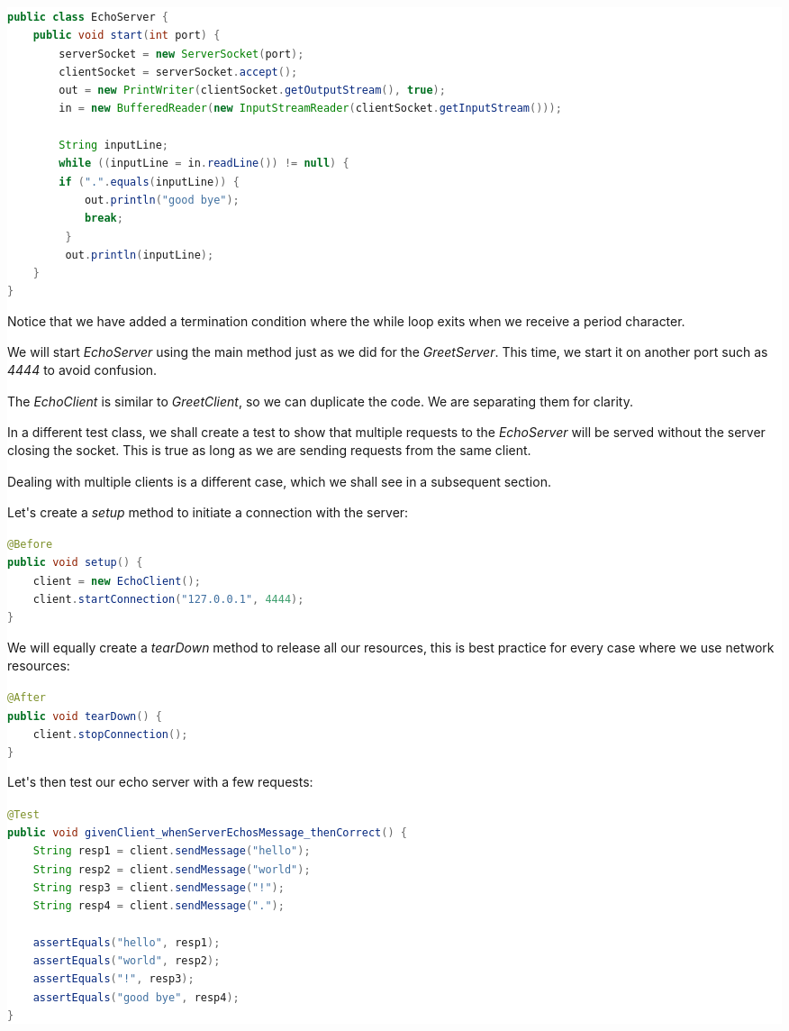 ```java
public class EchoServer {
    public void start(int port) {
        serverSocket = new ServerSocket(port);
        clientSocket = serverSocket.accept();
        out = new PrintWriter(clientSocket.getOutputStream(), true);
        in = new BufferedReader(new InputStreamReader(clientSocket.getInputStream()));
        
        String inputLine;
        while ((inputLine = in.readLine()) != null) {
        if (".".equals(inputLine)) {
            out.println("good bye");
            break;
         }
         out.println(inputLine);
    }
}
```

Notice that we have added a termination condition where the while loop exits when we receive a period character.

We will start  _EchoServer_  using the main method just as we did for the  _GreetServer_. This time, we start it on another port such as  _4444_  to avoid confusion.

The  _EchoClient_  is similar to  _GreetClient_, so we can duplicate the code. We are separating them for clarity.

In a different test class, we shall create a test to show that multiple requests to the  _EchoServer_  will be served without the server closing the socket. This is true as long as we are sending requests from the same client.

Dealing with multiple clients is a different case, which we shall see in a subsequent section.

Let's create a  _setup_  method to initiate a connection with the server:

```java
@Before
public void setup() {
    client = new EchoClient();
    client.startConnection("127.0.0.1", 4444);
}
```

We will equally create a  _tearDown_  method to release all our resources, this is best practice for every case where we use network resources:

```java
@After
public void tearDown() {
    client.stopConnection();
}
```

Let's then test our echo server with a few requests:

```java
@Test
public void givenClient_whenServerEchosMessage_thenCorrect() {
    String resp1 = client.sendMessage("hello");
    String resp2 = client.sendMessage("world");
    String resp3 = client.sendMessage("!");
    String resp4 = client.sendMessage(".");
    
    assertEquals("hello", resp1);
    assertEquals("world", resp2);
    assertEquals("!", resp3);
    assertEquals("good bye", resp4);
}
```

